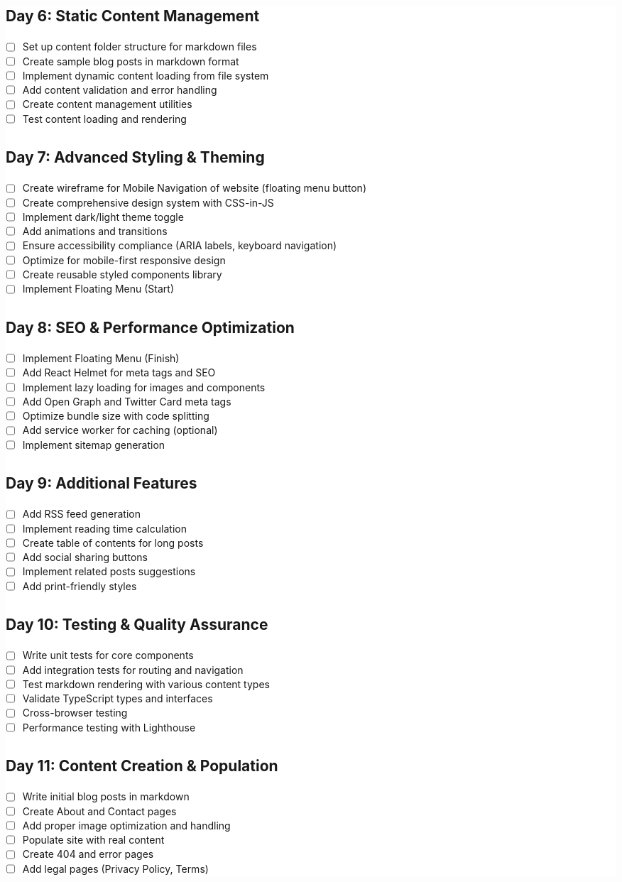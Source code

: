 ## Day 6: Static Content Management
- [ ] Set up content folder structure for markdown files
- [ ] Create sample blog posts in markdown format
- [ ] Implement dynamic content loading from file system
- [ ] Add content validation and error handling
- [ ] Create content management utilities
- [ ] Test content loading and rendering

## Day 7: Advanced Styling & Theming
- [ ] Create wireframe for Mobile Navigation of website (floating menu button)
- [ ] Create comprehensive design system with CSS-in-JS
- [ ] Implement dark/light theme toggle
- [ ] Add animations and transitions
- [ ] Ensure accessibility compliance (ARIA labels, keyboard navigation)
- [ ] Optimize for mobile-first responsive design
- [ ] Create reusable styled components library
- [ ] Implement Floating Menu (Start)

## Day 8: SEO & Performance Optimization
- [ ] Implement Floating Menu (Finish)
- [ ] Add React Helmet for meta tags and SEO
- [ ] Implement lazy loading for images and components
- [ ] Add Open Graph and Twitter Card meta tags
- [ ] Optimize bundle size with code splitting
- [ ] Add service worker for caching (optional)
- [ ] Implement sitemap generation

## Day 9: Additional Features
- [ ] Add RSS feed generation
- [ ] Implement reading time calculation
- [ ] Create table of contents for long posts
- [ ] Add social sharing buttons
- [ ] Implement related posts suggestions
- [ ] Add print-friendly styles

## Day 10: Testing & Quality Assurance
- [ ] Write unit tests for core components
- [ ] Add integration tests for routing and navigation
- [ ] Test markdown rendering with various content types
- [ ] Validate TypeScript types and interfaces
- [ ] Cross-browser testing
- [ ] Performance testing with Lighthouse

## Day 11: Content Creation & Population
- [ ] Write initial blog posts in markdown
- [ ] Create About and Contact pages
- [ ] Add proper image optimization and handling
- [ ] Populate site with real content
- [ ] Create 404 and error pages
- [ ] Add legal pages (Privacy Policy, Terms)
